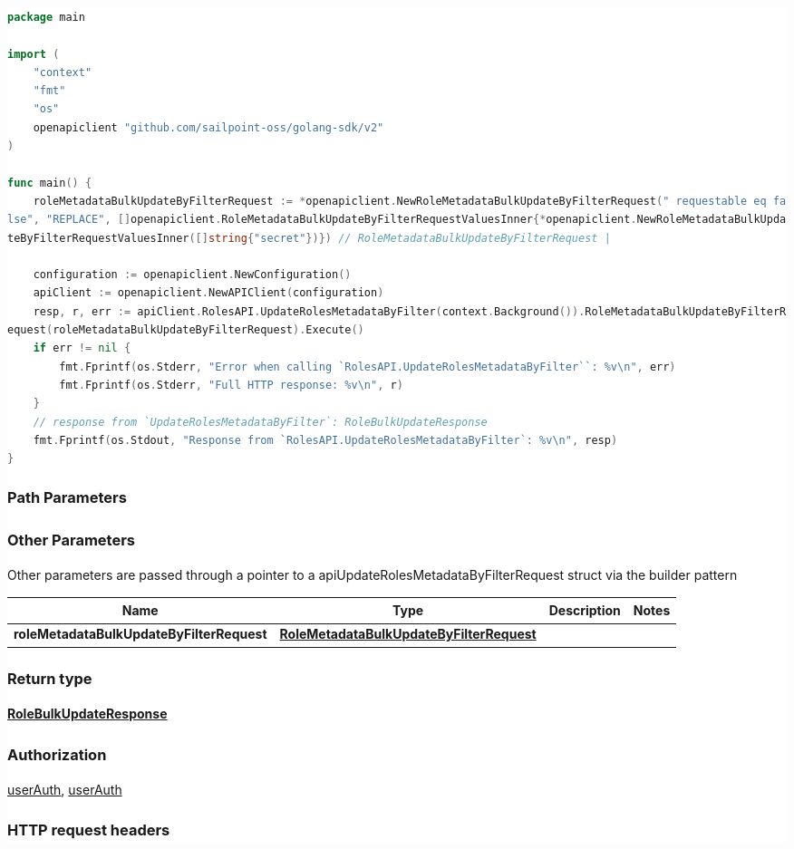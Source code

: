 ```go
package main

import (
	"context"
	"fmt"
	"os"
	openapiclient "github.com/sailpoint-oss/golang-sdk/v2"
)

func main() {
	roleMetadataBulkUpdateByFilterRequest := *openapiclient.NewRoleMetadataBulkUpdateByFilterRequest(" requestable eq false", "REPLACE", []openapiclient.RoleMetadataBulkUpdateByFilterRequestValuesInner{*openapiclient.NewRoleMetadataBulkUpdateByFilterRequestValuesInner([]string{"secret"})}) // RoleMetadataBulkUpdateByFilterRequest | 

	configuration := openapiclient.NewConfiguration()
	apiClient := openapiclient.NewAPIClient(configuration)
	resp, r, err := apiClient.RolesAPI.UpdateRolesMetadataByFilter(context.Background()).RoleMetadataBulkUpdateByFilterRequest(roleMetadataBulkUpdateByFilterRequest).Execute()
	if err != nil {
		fmt.Fprintf(os.Stderr, "Error when calling `RolesAPI.UpdateRolesMetadataByFilter``: %v\n", err)
		fmt.Fprintf(os.Stderr, "Full HTTP response: %v\n", r)
	}
	// response from `UpdateRolesMetadataByFilter`: RoleBulkUpdateResponse
	fmt.Fprintf(os.Stdout, "Response from `RolesAPI.UpdateRolesMetadataByFilter`: %v\n", resp)
}
```

### Path Parameters



### Other Parameters

Other parameters are passed through a pointer to a apiUpdateRolesMetadataByFilterRequest struct via the builder pattern


Name | Type | Description  | Notes
------------- | ------------- | ------------- | -------------
 **roleMetadataBulkUpdateByFilterRequest** | [**RoleMetadataBulkUpdateByFilterRequest**](RoleMetadataBulkUpdateByFilterRequest.md) |  | 

### Return type

[**RoleBulkUpdateResponse**](RoleBulkUpdateResponse.md)

### Authorization

[userAuth](../README.md#userAuth), [userAuth](../README.md#userAuth)

### HTTP request headers
